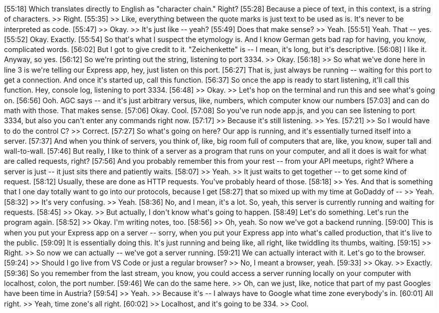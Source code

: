 [55:18] Which translates directly to English as "character chain." Right?
[55:28] Because a piece of text, in this context, is a string of characters. >> Right.
[55:35] >> Like, everything between the quote marks is just text to be used as is. It's never to be interpreted as code.
[55:47] >> Okay. >> It's just like -- yeah?
[55:49] Does that make sense? >> Yeah.
[55:51] Yeah. That -- yes.
[55:52] Okay. Exactly.
[55:54] So that's what I suspect the etymology is. And I know German gets bad rap for having, you know, complicated words.
[56:02] But I got to give credit to it. "Zeichenkette" is -- I mean, it's long, but it's descriptive.
[56:08] I like it. Anyway, so yes.
[56:12] So we're printing out the string, listening to port 3334. >> Okay.
[56:18] >> So what we've done here in line 3 is we're telling our Express app, hey, just listen on this port.
[56:27] That is, just always be running -- waiting for this port to get a connection. And once it's started up, call this function.
[56:37] So once the app is ready to start listening, it'll call this function. Hey, console log, listening to port 3334.
[56:48] >> Okay. >> Let's hop on the terminal and run this and see what's going on.
[56:56] Ooh. AGC says -- and it's just arbitrary versus, like, numbers, which computer know our numbers
[57:03] and can do math with those. That makes sense.
[57:06] Okay. Cool.
[57:08] So you've run node app.js, and you can see listening to port 3334, but also you can't enter any commands right now.
[57:17] >> Because it's still listening. >> Yes.
[57:21] >> So I would have to do the control C? >> Correct.
[57:27] So what's going on here? Our app is running, and it's essentially turned itself into a server.
[57:37] And when you think of servers, you think of, like, big room full of computers that are, like, you know, super tall and wall-to-wall.
[57:46] But really, I like to think of a server as a program that runs on your computer, and all it does is wait for what are called requests, right?
[57:56] And you probably remember this from your rest -- from your API meetups, right? Where a server is just -- it just sits there and patiently waits.
[58:07] >> Yeah. >> It just waits to get together -- to get some kind of request.
[58:12] Usually, these are done as HTTP requests. You've probably heard of those.
[58:18] >> Yes. And that is something that I one day totally want to go into our protocols, because I get
[58:27] that so mixed up with my time at GoDaddy of -- >> Yeah.
[58:32] >> It's very confusing. >> Yeah.
[58:36] No, and I mean, it's a lot. So, yeah, this server is currently running and waiting for requests.
[58:45] >> Okay. >> But actually, I don't know what's going to happen.
[58:49] Let's do something. Let's run the program again.
[58:52] >> Okay. I'm writing notes, too.
[58:56] >> Oh, yeah. So now we've got a backend running.
[59:00] This is when you put your Express app on a server -- sorry, when you put your Express app into what's called production, that it's live to the public.
[59:09] It is essentially doing this. It's just running and being like, all right, like twiddling its thumbs, waiting.
[59:15] >> Right. >> So now we can actually -- we've got a server running.
[59:21] We can actually interact with it. Let's go to the browser.
[59:24] >> Should I go live from VS Code or just a regular browser? >> No, I meant a browser, yeah.
[59:33] >> Okay. >> Exactly.
[59:36] So you remember from the last stream, you know, you could access a server running locally on your computer with localhost, colon, the port number.
[59:46] We can do the same here. >> Oh, can we just, like, notice that part of my past Googles have been time in Austria?
[59:54] >> Yeah. >> Because it's -- I always have to Google what time zone everybody's in.
[60:01] All right. >> Yeah, time zone's all right.
[60:02] >> Localhost, and it's going to be 334. >> Cool.
